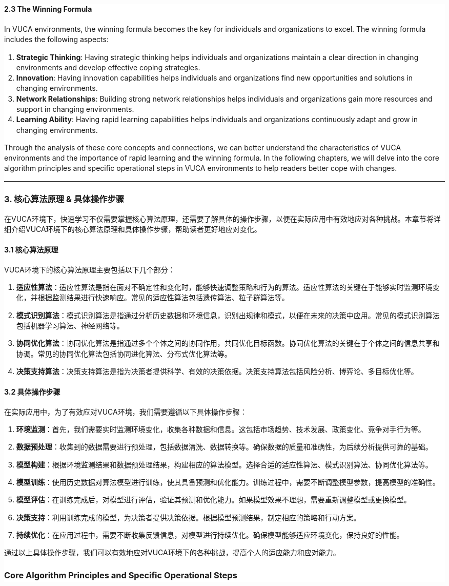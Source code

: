 #### 2.3 The Winning Formula

In VUCA environments, the winning formula becomes the key for individuals and organizations to excel. The winning formula includes the following aspects:

1. **Strategic Thinking**: Having strategic thinking helps individuals and organizations maintain a clear direction in changing environments and develop effective coping strategies.
2. **Innovation**: Having innovation capabilities helps individuals and organizations find new opportunities and solutions in changing environments.
3. **Network Relationships**: Building strong network relationships helps individuals and organizations gain more resources and support in changing environments.
4. **Learning Ability**: Having rapid learning capabilities helps individuals and organizations continuously adapt and grow in changing environments.

Through the analysis of these core concepts and connections, we can better understand the characteristics of VUCA environments and the importance of rapid learning and the winning formula. In the following chapters, we will delve into the core algorithm principles and specific operational steps in VUCA environments to help readers better cope with changes.

---

### 3. 核心算法原理 & 具体操作步骤

在VUCA环境下，快速学习不仅需要掌握核心算法原理，还需要了解具体的操作步骤，以便在实际应用中有效地应对各种挑战。本章节将详细介绍VUCA环境下的核心算法原理和具体操作步骤，帮助读者更好地应对变化。

#### 3.1 核心算法原理

VUCA环境下的核心算法原理主要包括以下几个部分：

1. **适应性算法**：适应性算法是指在面对不确定性和变化时，能够快速调整策略和行为的算法。适应性算法的关键在于能够实时监测环境变化，并根据监测结果进行快速响应。常见的适应性算法包括遗传算法、粒子群算法等。

2. **模式识别算法**：模式识别算法是指通过分析历史数据和环境信息，识别出规律和模式，以便在未来的决策中应用。常见的模式识别算法包括机器学习算法、神经网络等。

3. **协同优化算法**：协同优化算法是指通过多个个体之间的协同作用，共同优化目标函数。协同优化算法的关键在于个体之间的信息共享和协调。常见的协同优化算法包括协同进化算法、分布式优化算法等。

4. **决策支持算法**：决策支持算法是指为决策者提供科学、有效的决策依据。决策支持算法包括风险分析、博弈论、多目标优化等。

#### 3.2 具体操作步骤

在实际应用中，为了有效应对VUCA环境，我们需要遵循以下具体操作步骤：

1. **环境监测**：首先，我们需要实时监测环境变化，收集各种数据和信息。这包括市场趋势、技术发展、政策变化、竞争对手行为等。

2. **数据预处理**：收集到的数据需要进行预处理，包括数据清洗、数据转换等。确保数据的质量和准确性，为后续分析提供可靠的基础。

3. **模型构建**：根据环境监测结果和数据预处理结果，构建相应的算法模型。选择合适的适应性算法、模式识别算法、协同优化算法等。

4. **模型训练**：使用历史数据对算法模型进行训练，使其具备预测和优化能力。训练过程中，需要不断调整模型参数，提高模型的准确性。

5. **模型评估**：在训练完成后，对模型进行评估，验证其预测和优化能力。如果模型效果不理想，需要重新调整模型或更换模型。

6. **决策支持**：利用训练完成的模型，为决策者提供决策依据。根据模型预测结果，制定相应的策略和行动方案。

7. **持续优化**：在应用过程中，需要不断收集反馈信息，对模型进行持续优化。确保模型能够适应环境变化，保持良好的性能。

通过以上具体操作步骤，我们可以有效地应对VUCA环境下的各种挑战，提高个人的适应能力和应对能力。

### Core Algorithm Principles and Specific Operational Steps
